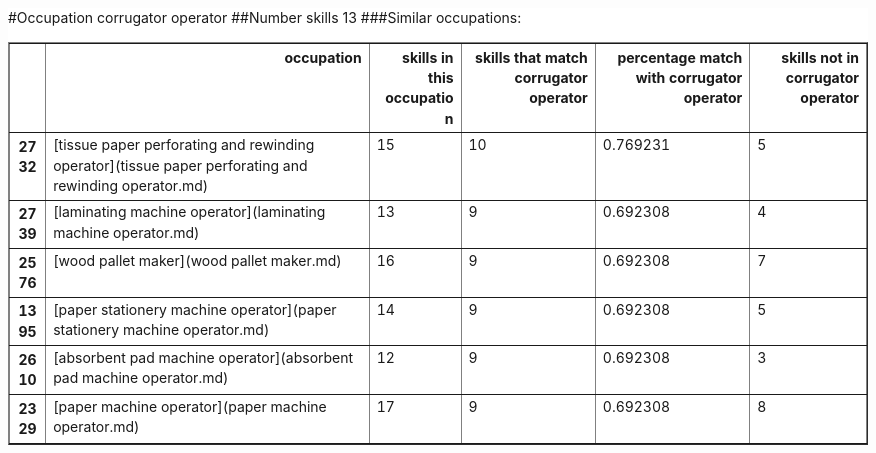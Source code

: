 #Occupation corrugator operator
##Number skills 13
###Similar occupations:
<table border="1" class="dataframe">
  <thead>
    <tr style="text-align: right;">
      <th></th>
      <th>occupation</th>
      <th>skills in this occupation</th>
      <th>skills that match corrugator operator</th>
      <th>percentage match with corrugator operator</th>
      <th>skills not in corrugator operator</th>
    </tr>
  </thead>
  <tbody>
    <tr>
      <th>2732</th>
      <td>[tissue paper perforating and rewinding operator](tissue paper perforating and rewinding operator.md)</td>
      <td>15</td>
      <td>10</td>
      <td>0.769231</td>
      <td>5</td>
    </tr>
    <tr>
      <th>2739</th>
      <td>[laminating machine operator](laminating machine operator.md)</td>
      <td>13</td>
      <td>9</td>
      <td>0.692308</td>
      <td>4</td>
    </tr>
    <tr>
      <th>2576</th>
      <td>[wood pallet maker](wood pallet maker.md)</td>
      <td>16</td>
      <td>9</td>
      <td>0.692308</td>
      <td>7</td>
    </tr>
    <tr>
      <th>1395</th>
      <td>[paper stationery machine operator](paper stationery machine operator.md)</td>
      <td>14</td>
      <td>9</td>
      <td>0.692308</td>
      <td>5</td>
    </tr>
    <tr>
      <th>2610</th>
      <td>[absorbent pad machine operator](absorbent pad machine operator.md)</td>
      <td>12</td>
      <td>9</td>
      <td>0.692308</td>
      <td>3</td>
    </tr>
    <tr>
      <th>2329</th>
      <td>[paper machine operator](paper machine operator.md)</td>
      <td>17</td>
      <td>9</td>
      <td>0.692308</td>
      <td>8</td>
    </tr>